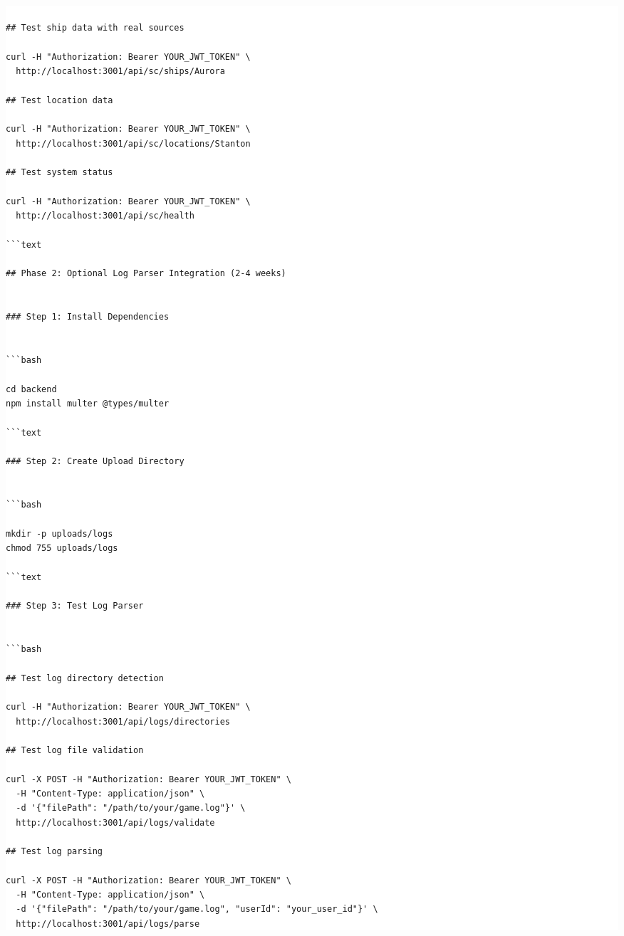 ```env

## Test ship data with real sources

curl -H "Authorization: Bearer YOUR_JWT_TOKEN" \
  http://localhost:3001/api/sc/ships/Aurora

## Test location data

curl -H "Authorization: Bearer YOUR_JWT_TOKEN" \
  http://localhost:3001/api/sc/locations/Stanton

## Test system status

curl -H "Authorization: Bearer YOUR_JWT_TOKEN" \
  http://localhost:3001/api/sc/health

```text

## Phase 2: Optional Log Parser Integration (2-4 weeks)


### Step 1: Install Dependencies


```bash

cd backend
npm install multer @types/multer

```text

### Step 2: Create Upload Directory


```bash

mkdir -p uploads/logs
chmod 755 uploads/logs

```text

### Step 3: Test Log Parser


```bash

## Test log directory detection

curl -H "Authorization: Bearer YOUR_JWT_TOKEN" \
  http://localhost:3001/api/logs/directories

## Test log file validation

curl -X POST -H "Authorization: Bearer YOUR_JWT_TOKEN" \
  -H "Content-Type: application/json" \
  -d '{"filePath": "/path/to/your/game.log"}' \
  http://localhost:3001/api/logs/validate

## Test log parsing

curl -X POST -H "Authorization: Bearer YOUR_JWT_TOKEN" \
  -H "Content-Type: application/json" \
  -d '{"filePath": "/path/to/your/game.log", "userId": "your_user_id"}' \
  http://localhost:3001/api/logs/parse
```